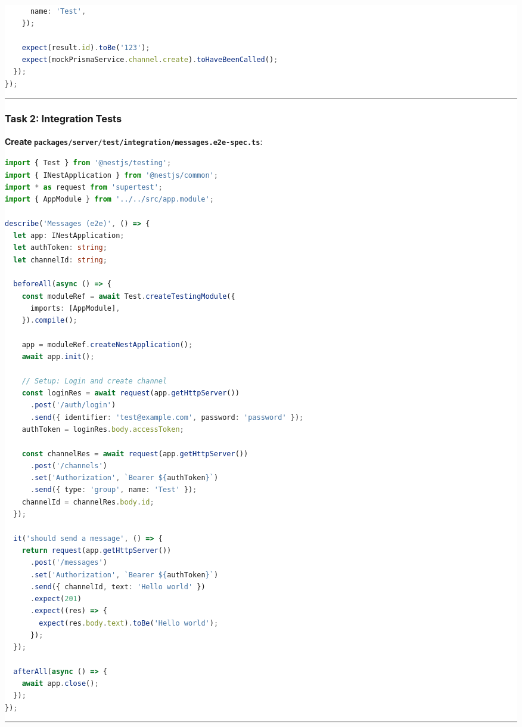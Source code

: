```typescript
      name: 'Test',
    });

    expect(result.id).toBe('123');
    expect(mockPrismaService.channel.create).toHaveBeenCalled();
  });
});
```

---

### Task 2: Integration Tests

**Create `packages/server/test/integration/messages.e2e-spec.ts`**:

```typescript
import { Test } from '@nestjs/testing';
import { INestApplication } from '@nestjs/common';
import * as request from 'supertest';
import { AppModule } from '../../src/app.module';

describe('Messages (e2e)', () => {
  let app: INestApplication;
  let authToken: string;
  let channelId: string;

  beforeAll(async () => {
    const moduleRef = await Test.createTestingModule({
      imports: [AppModule],
    }).compile();

    app = moduleRef.createNestApplication();
    await app.init();

    // Setup: Login and create channel
    const loginRes = await request(app.getHttpServer())
      .post('/auth/login')
      .send({ identifier: 'test@example.com', password: 'password' });
    authToken = loginRes.body.accessToken;

    const channelRes = await request(app.getHttpServer())
      .post('/channels')
      .set('Authorization', `Bearer ${authToken}`)
      .send({ type: 'group', name: 'Test' });
    channelId = channelRes.body.id;
  });

  it('should send a message', () => {
    return request(app.getHttpServer())
      .post('/messages')
      .set('Authorization', `Bearer ${authToken}`)
      .send({ channelId, text: 'Hello world' })
      .expect(201)
      .expect((res) => {
        expect(res.body.text).toBe('Hello world');
      });
  });

  afterAll(async () => {
    await app.close();
  });
});
```

---